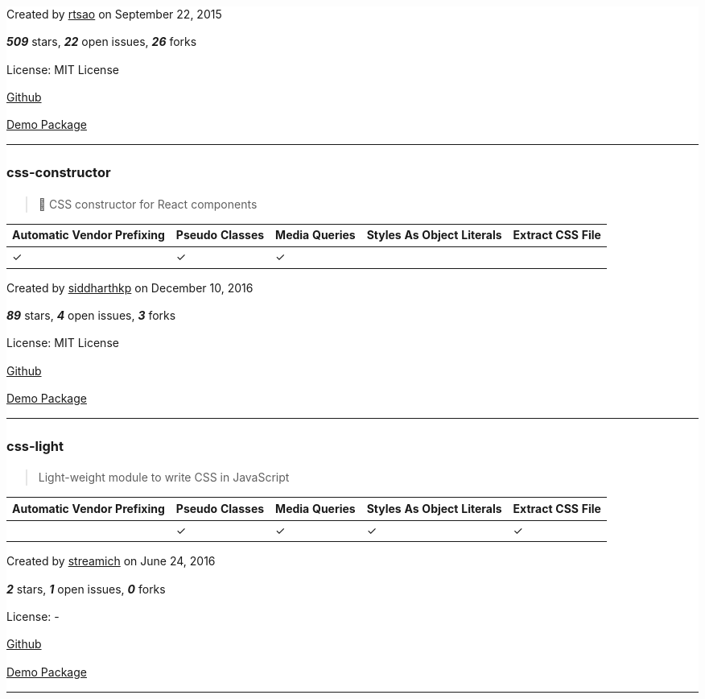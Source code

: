 
Created by [rtsao](https://github.com/rtsao) on September 22, 2015 

***509*** stars, ***22*** open issues, ***26*** forks

License: MIT License

[Github](https://github.com/rtsao/csjs)

[Demo Package](/Packages/csjs)

---


### css-constructor

> 💄 CSS constructor for React components

| Automatic Vendor Prefixing | Pseudo Classes | Media Queries | Styles As Object Literals | Extract CSS File |
| - | - | - | - |-|
|✓|✓|✓| |  


Created by [siddharthkp](https://github.com/siddharthkp) on December 10, 2016 

***89*** stars, ***4*** open issues, ***3*** forks

License: MIT License

[Github](https://github.com/siddharthkp/css-constructor)

[Demo Package](/Packages/css-constructor)

---


### css-light

> Light-weight module to write CSS in JavaScript

| Automatic Vendor Prefixing | Pseudo Classes | Media Queries | Styles As Object Literals | Extract CSS File |
| - | - | - | - |-|
| |✓|✓|✓| ✓


Created by [streamich](https://github.com/streamich) on June 24, 2016 

***2*** stars, ***1*** open issues, ***0*** forks

License: -

[Github](https://github.com/streamich/css-light)

[Demo Package](/Packages/css-light)

---

